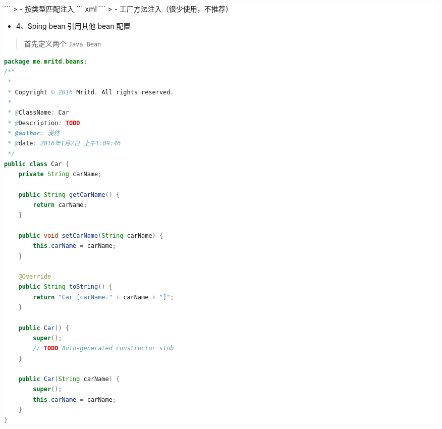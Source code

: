 <bean id="persion" name="persion" class="me.mritd.beans.Persion">
	<constructor-arg value="zhangsan" index="0"></constructor-arg>
	<constructor-arg value="10" index="1"></constructor-arg>
	<constructor-arg value="伊拉克" index="2"></constructor-arg>
</bean>
    ```
  > - 按类型匹配注入
    ``` xml

<bean id="persion1" name="persion1" class="me.mritd.beans.Persion">
	<constructor-arg value="zhangsan1" type="java.lang.String"></constructor-arg>
	<constructor-arg value="11" type="java.lang.Integer"></constructor-arg>
	<constructor-arg value="伊拉克1" type="java.lang.String"></constructor-arg>
</bean>
    ```
  > - 工厂方法注入（很少使用，不推荐）

- 4、Sping bean 引用其他 bean 配置

> 首先定义两个 `Java Bean`

``` java
package me.mritd.beans;
/**
 *
 * Copyright © 2016 Mritd. All rights reserved.
 *
 * @ClassName: Car
 * @Description: TODO
 * @author: 漠然
 * @date: 2016年1月2日 上午1:09:46
 */
public class Car {
	private String carName;

	public String getCarName() {
		return carName;
	}

	public void setCarName(String carName) {
		this.carName = carName;
	}

	@Override
	public String toString() {
		return "Car [carName=" + carName + "]";
	}

	public Car() {
		super();
		// TODO Auto-generated constructor stub
	}

	public Car(String carName) {
		super();
		this.carName = carName;
	}
}

```
